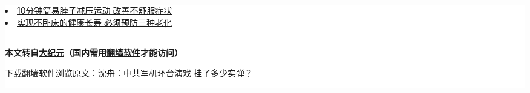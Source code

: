 <li><a href="https://github.com/1992513/djy/blob/master/gb/24/10/15/n14351029.md#1">10分钟简易脖子减压运动 改善不舒服症状</a></li>
<li><a href="https://github.com/1992513/djy/blob/master/gb/24/10/15/n14350756.md#1">实现不卧床的健康长寿 必须预防三种老化</a></li>
<hr>
<strong>本文转自<a href="https://www.epochtimes.com">大纪元</a>（国内需用<a href="https://github.com/1992513/www/blob/master/README.md#8">翻墙软件</a>才能访问）</strong><p>下载<a href="https://github.com/1992513/www/blob/master/README.md#8">翻墙软件</a>浏览原文：<a href="https://www.epochtimes.com/gb/24/10/18/n14353682.htm">沈舟：中共军机环台演戏 挂了多少实弹？</a></p><hr>